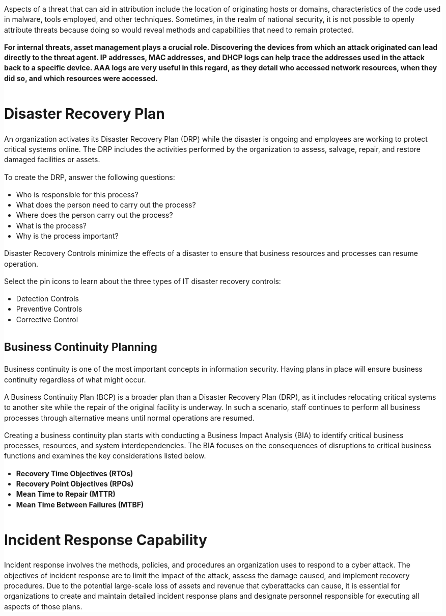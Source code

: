 Aspects of a threat that can aid in attribution include the location of originating hosts or domains, characteristics of the code used in malware, tools employed, and other techniques. Sometimes, in the realm of national security, it is not possible to openly attribute threats because doing so would reveal methods and capabilities that need to remain protected.

**For internal threats, asset management plays a crucial role. Discovering the devices from which an attack originated can lead directly to the threat agent. IP addresses, MAC addresses, and DHCP logs can help trace the addresses used in the attack back to a specific device. AAA logs are very useful in this regard, as they detail who accessed network resources, when they did so, and which resources were accessed.**
# Disaster Recovery Plan

An organization activates its Disaster Recovery Plan (DRP) while the disaster is ongoing and employees are working to protect critical systems online. The DRP includes the activities performed by the organization to assess, salvage, repair, and restore damaged facilities or assets.

To create the DRP, answer the following questions:
* Who is responsible for this process?
* What does the person need to carry out the process?
* Where does the person carry out the process?
* What is the process?
* Why is the process important?

Disaster Recovery Controls minimize the effects of a disaster to ensure that business resources and processes can resume operation.

Select the pin icons to learn about the three types of IT disaster recovery controls:
* Detection Controls
* Preventive Controls
* Corrective Control
## Business Continuity Planning

Business continuity is one of the most important concepts in information security. Having plans in place will ensure business continuity regardless of what might occur.

A Business Continuity Plan (BCP) is a broader plan than a Disaster Recovery Plan (DRP), as it includes relocating critical systems to another site while the repair of the original facility is underway. In such a scenario, staff continues to perform all business processes through alternative means until normal operations are resumed.

Creating a business continuity plan starts with conducting a Business Impact Analysis (BIA) to identify critical business processes, resources, and system interdependencies. The BIA focuses on the consequences of disruptions to critical business functions and examines the key considerations listed below.
- **Recovery Time Objectives (RTOs)**
- **Recovery Point Objectives (RPOs)**
- **Mean Time to Repair (MTTR)**
- **Mean Time Between Failures (MTBF)**
# Incident Response Capability

Incident response involves the methods, policies, and procedures an organization uses to respond to a cyber attack. The objectives of incident response are to limit the impact of the attack, assess the damage caused, and implement recovery procedures. Due to the potential large-scale loss of assets and revenue that cyberattacks can cause, it is essential for organizations to create and maintain detailed incident response plans and designate personnel responsible for executing all aspects of those plans.
